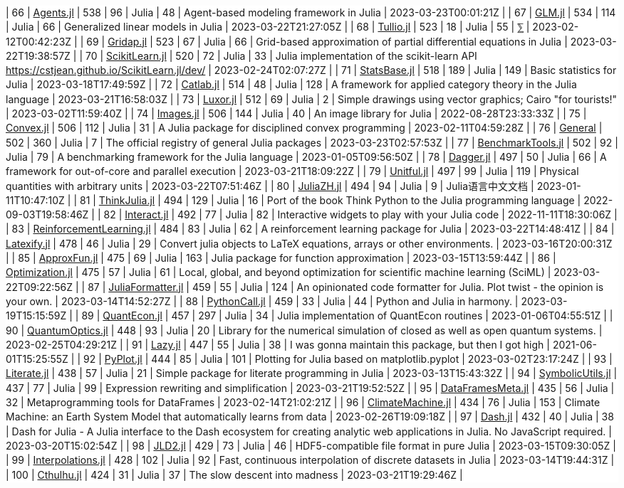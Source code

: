 | 66 | [Agents.jl](https://github.com/JuliaDynamics/Agents.jl) | 538 | 96 | Julia | 48 | Agent-based modeling framework in Julia | 2023-03-23T00:01:21Z |
| 67 | [GLM.jl](https://github.com/JuliaStats/GLM.jl) | 534 | 114 | Julia | 66 | Generalized linear models in Julia | 2023-03-22T21:27:05Z |
| 68 | [Tullio.jl](https://github.com/mcabbott/Tullio.jl) | 523 | 18 | Julia | 55 | ⅀ | 2023-02-12T00:42:23Z |
| 69 | [Gridap.jl](https://github.com/gridap/Gridap.jl) | 523 | 67 | Julia | 66 | Grid-based approximation of partial differential equations in Julia | 2023-03-22T19:38:57Z |
| 70 | [ScikitLearn.jl](https://github.com/cstjean/ScikitLearn.jl) | 520 | 72 | Julia | 33 | Julia implementation of the scikit-learn API https://cstjean.github.io/ScikitLearn.jl/dev/ | 2023-02-24T02:07:27Z |
| 71 | [StatsBase.jl](https://github.com/JuliaStats/StatsBase.jl) | 518 | 189 | Julia | 149 | Basic statistics for Julia | 2023-03-18T17:49:59Z |
| 72 | [Catlab.jl](https://github.com/AlgebraicJulia/Catlab.jl) | 514 | 48 | Julia | 128 | A framework for applied category theory in the Julia language | 2023-03-21T16:58:03Z |
| 73 | [Luxor.jl](https://github.com/JuliaGraphics/Luxor.jl) | 512 | 69 | Julia | 2 | Simple drawings using vector graphics; Cairo "for tourists!" | 2023-03-02T11:59:40Z |
| 74 | [Images.jl](https://github.com/JuliaImages/Images.jl) | 506 | 144 | Julia | 40 | An image library for Julia | 2022-08-28T23:33:33Z |
| 75 | [Convex.jl](https://github.com/jump-dev/Convex.jl) | 506 | 112 | Julia | 31 | A Julia package for disciplined convex programming | 2023-02-11T04:59:28Z |
| 76 | [General](https://github.com/JuliaRegistries/General) | 502 | 360 | Julia | 7 | The official registry of general Julia packages | 2023-03-23T02:57:53Z |
| 77 | [BenchmarkTools.jl](https://github.com/JuliaCI/BenchmarkTools.jl) | 502 | 92 | Julia | 79 | A benchmarking framework for the Julia language | 2023-01-05T09:56:50Z |
| 78 | [Dagger.jl](https://github.com/JuliaParallel/Dagger.jl) | 497 | 50 | Julia | 66 | A framework for out-of-core and parallel execution | 2023-03-21T18:09:22Z |
| 79 | [Unitful.jl](https://github.com/PainterQubits/Unitful.jl) | 497 | 99 | Julia | 119 | Physical quantities with arbitrary units | 2023-03-22T07:51:46Z |
| 80 | [JuliaZH.jl](https://github.com/JuliaCN/JuliaZH.jl) | 494 | 94 | Julia | 9 | Julia语言中文文档 | 2023-01-11T10:47:10Z |
| 81 | [ThinkJulia.jl](https://github.com/BenLauwens/ThinkJulia.jl) | 494 | 129 | Julia | 16 | Port of the book Think Python to the Julia programming language | 2022-09-03T19:58:46Z |
| 82 | [Interact.jl](https://github.com/JuliaGizmos/Interact.jl) | 492 | 77 | Julia | 82 | Interactive widgets to play with your Julia code | 2022-11-11T18:30:06Z |
| 83 | [ReinforcementLearning.jl](https://github.com/JuliaReinforcementLearning/ReinforcementLearning.jl) | 484 | 83 | Julia | 62 | A reinforcement learning package for Julia | 2023-03-22T14:48:41Z |
| 84 | [Latexify.jl](https://github.com/korsbo/Latexify.jl) | 478 | 46 | Julia | 29 | Convert julia objects to LaTeX equations, arrays or other environments.  | 2023-03-16T20:00:31Z |
| 85 | [ApproxFun.jl](https://github.com/JuliaApproximation/ApproxFun.jl) | 475 | 69 | Julia | 163 | Julia package for function approximation | 2023-03-15T13:59:44Z |
| 86 | [Optimization.jl](https://github.com/SciML/Optimization.jl) | 475 | 57 | Julia | 61 | Local, global, and beyond optimization for scientific machine learning (SciML) | 2023-03-22T09:22:56Z |
| 87 | [JuliaFormatter.jl](https://github.com/domluna/JuliaFormatter.jl) | 459 | 55 | Julia | 124 | An opinionated code formatter for Julia. Plot twist - the opinion is your own. | 2023-03-14T14:52:27Z |
| 88 | [PythonCall.jl](https://github.com/cjdoris/PythonCall.jl) | 459 | 33 | Julia | 44 | Python and Julia in harmony. | 2023-03-19T15:15:59Z |
| 89 | [QuantEcon.jl](https://github.com/QuantEcon/QuantEcon.jl) | 457 | 297 | Julia | 34 | Julia implementation of QuantEcon routines | 2023-01-06T04:55:51Z |
| 90 | [QuantumOptics.jl](https://github.com/qojulia/QuantumOptics.jl) | 448 | 93 | Julia | 20 | Library for the numerical simulation of closed as well as open quantum systems. | 2023-02-25T04:29:21Z |
| 91 | [Lazy.jl](https://github.com/MikeInnes/Lazy.jl) | 447 | 55 | Julia | 38 | I was gonna maintain this package, but then I got high | 2021-06-01T15:25:55Z |
| 92 | [PyPlot.jl](https://github.com/JuliaPy/PyPlot.jl) | 444 | 85 | Julia | 101 | Plotting for Julia based on matplotlib.pyplot | 2023-03-02T23:17:24Z |
| 93 | [Literate.jl](https://github.com/fredrikekre/Literate.jl) | 438 | 57 | Julia | 21 | Simple package for literate programming in Julia | 2023-03-13T15:43:32Z |
| 94 | [SymbolicUtils.jl](https://github.com/JuliaSymbolics/SymbolicUtils.jl) | 437 | 77 | Julia | 99 | Expression rewriting and simplification | 2023-03-21T19:52:52Z |
| 95 | [DataFramesMeta.jl](https://github.com/JuliaData/DataFramesMeta.jl) | 435 | 56 | Julia | 32 | Metaprogramming tools for DataFrames | 2023-02-14T21:02:21Z |
| 96 | [ClimateMachine.jl](https://github.com/CliMA/ClimateMachine.jl) | 434 | 76 | Julia | 153 | Climate Machine: an Earth System Model that automatically learns from data | 2023-02-26T19:09:18Z |
| 97 | [Dash.jl](https://github.com/plotly/Dash.jl) | 432 | 40 | Julia | 38 | Dash for Julia - A Julia interface to the Dash ecosystem for creating analytic web applications in Julia. No JavaScript required. | 2023-03-20T15:02:54Z |
| 98 | [JLD2.jl](https://github.com/JuliaIO/JLD2.jl) | 429 | 73 | Julia | 46 | HDF5-compatible file format in pure Julia | 2023-03-15T09:30:05Z |
| 99 | [Interpolations.jl](https://github.com/JuliaMath/Interpolations.jl) | 428 | 102 | Julia | 92 | Fast, continuous interpolation of discrete datasets in Julia | 2023-03-14T19:44:31Z |
| 100 | [Cthulhu.jl](https://github.com/JuliaDebug/Cthulhu.jl) | 424 | 31 | Julia | 37 | The slow descent into madness | 2023-03-21T19:29:46Z |

